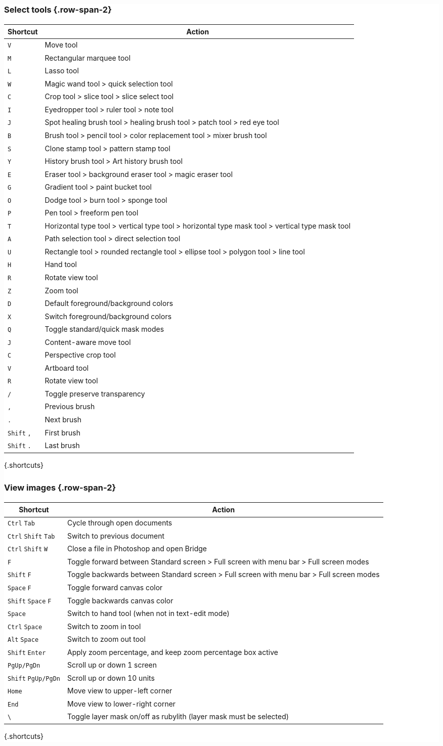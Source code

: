 
### Select tools {.row-span-2}

Shortcut | Action
---|---
`V`  | Move tool
`M`  | Rectangular marquee tool
`L`  | Lasso tool
`W`  | Magic wand tool > quick selection tool
`C`  | Crop tool > slice tool > slice select tool
`I`  | Eyedropper tool > ruler tool > note tool
`J`  | Spot healing brush tool > healing brush tool > patch tool > red eye tool
`B`  | Brush tool > pencil tool > color replacement tool > mixer brush tool
`S`  | Clone stamp tool > pattern stamp tool
`Y`  | History brush tool > Art history brush tool
`E`  | Eraser tool > background eraser tool > magic eraser tool
`G`  | Gradient tool > paint bucket tool
`O`  | Dodge tool > burn tool > sponge tool
`P`  | Pen tool > freeform pen tool
`T`  | Horizontal type tool > vertical type tool > horizontal type mask tool > vertical type mask tool
`A`  | Path selection tool > direct selection tool
`U`  | Rectangle tool > rounded rectangle tool > ellipse tool > polygon tool > line tool
`H`  | Hand tool
`R`  | Rotate view tool
`Z`  | Zoom tool
`D`  | Default foreground/background colors
`X`  | Switch foreground/background colors
`Q`  | Toggle standard/quick mask modes
`J`  | Content-aware move tool
`C`  | Perspective crop tool
`V`  | Artboard tool
`R`  | Rotate view tool
`/`  | Toggle preserve transparency
`,`  | Previous brush
`.`  | Next brush
`Shift` `,`  | First brush
`Shift` `.`  | Last brush
{.shortcuts}


### View images {.row-span-2}

Shortcut | Action
---|---
`Ctrl` `Tab`  | Cycle through open documents
`Ctrl` `Shift` `Tab`  | Switch to previous document
`Ctrl` `Shift` `W`  | Close a file in Photoshop and open Bridge
`F`  | Toggle forward between Standard screen > Full screen with menu bar > Full screen modes
`Shift` `F`  | Toggle backwards between Standard screen > Full screen with menu bar > Full screen modes
`Space` `F`  | Toggle forward canvas color
`Shift` `Space` `F`  | Toggle backwards canvas color
`Space`  | Switch to hand tool (when not in text-edit mode)
`Ctrl` `Space`  | Switch to zoom in tool
`Alt` `Space`  | Switch to zoom out tool
`Shift` `Enter`  | Apply zoom percentage, and keep zoom percentage box active
`PgUp/PgDn`  | Scroll up or down 1 screen
`Shift` `PgUp/PgDn`  | Scroll up or down 10 units
`Home`  | Move view to upper-left corner
`End`  | Move view to lower-right corner
`\`  | Toggle layer mask on/off as rubylith (layer mask must be selected)
{.shortcuts}
